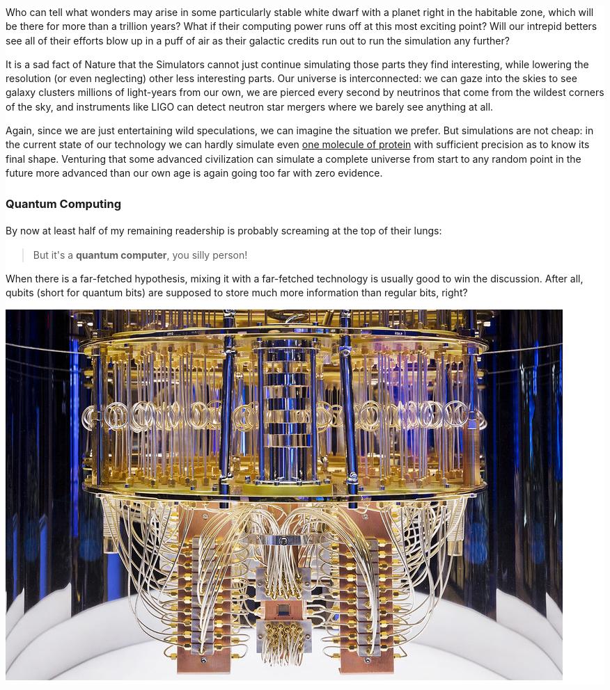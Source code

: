 Who can tell what wonders may arise in some particularly stable white dwarf
with a planet right in the habitable zone,
which will be there for more than a trillion years?
What if their computing power runs off at this most exciting point?
Will our intrepid betters see all of their efforts blow up in a puff of air
as their galactic credits run out to run the simulation any further?

It is a sad fact of Nature that the Simulators cannot just continue simulating those parts they find interesting,
while lowering the resolution (or even neglecting) other less interesting parts.
Our universe is interconnected:
we can gaze into the skies to see galaxy clusters millions of light-years from our own,
we are pierced every second by neutrinos that come from the wildest corners of the sky,
and instruments like LIGO can detect neutron star mergers where we barely see anything at all.

Again, since we are just entertaining wild speculations,
we can imagine the situation we prefer.
But simulations are not cheap:
in the current state of our technology we can hardly simulate even
[one molecule of protein](https://en.wikipedia.org/wiki/Protein_folding#Computational_studies_of_protein_folding)
with sufficient precision as to know its final shape.
Venturing that some advanced civilization can simulate a complete universe
from start to any random point in the future more advanced than our own age
is again going too far with zero evidence.

### Quantum Computing

By now at least half of my remaining readership is probably screaming at the top of their lungs:

> But it's a **quantum computer**, you silly person!

When there is a far-fetched hypothesis,
mixing it with a far-fetched technology is usually good to win the discussion.
After all, qubits (short for quantum bits) are supposed to store much more information than regular bits, right?

![This is a quantum computer. It is pretty, and perhaps useful!](pics/understanding-simulation-qubits.jpg "A quantum computer consisting of a series of interconnected golden tubes with cables underneath. Source: https://www.flickr.com/photos/ibm_research_zurich/50252942522.")
